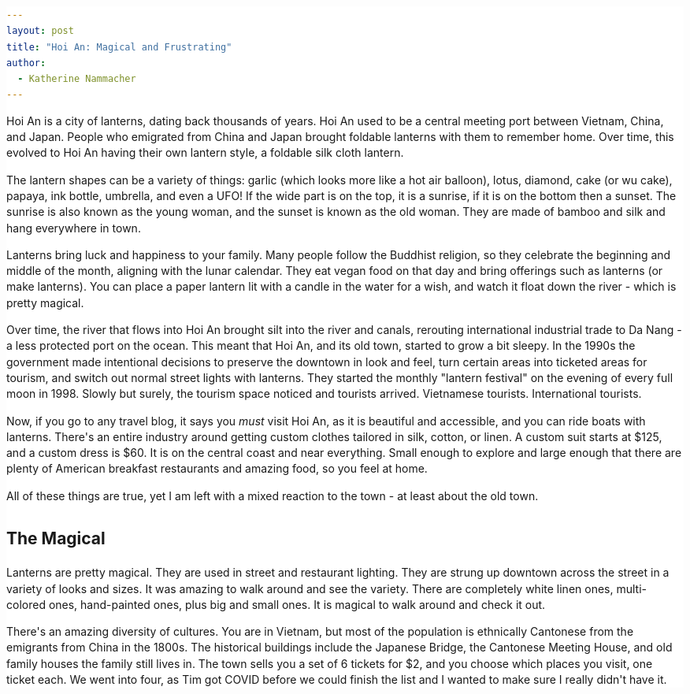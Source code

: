 ```yaml
---
layout: post
title: "Hoi An: Magical and Frustrating"
author:
  - Katherine Nammacher
---
```


Hoi An is a city of lanterns, dating back thousands of years. Hoi An used to be a central meeting port between Vietnam, China, and Japan. People who emigrated from China and Japan brought foldable lanterns with them to remember home. Over time, this evolved to Hoi An having their own lantern style, a foldable silk cloth lantern. 

The lantern shapes can be a variety of things: garlic (which looks more like a hot air balloon), lotus, diamond, cake (or wu cake), papaya, ink bottle, umbrella, and even a UFO! If the wide part is on the top, it is a sunrise, if it is on the bottom then a sunset. The sunrise is also known as the young woman, and the sunset is known as the old woman. They are made of bamboo and silk and hang everywhere in town.

Lanterns bring luck and happiness to your family. Many people follow the Buddhist religion, so they celebrate the beginning and middle of the month, aligning with the lunar calendar. They eat vegan food on that day and bring offerings such as lanterns (or make lanterns). You can place a paper lantern lit with a candle in the water for a wish, and watch it float down the river - which is pretty magical.

Over time, the river that flows into Hoi An brought silt into the river and canals, rerouting international industrial trade to Da Nang - a less protected port on the ocean. This meant that Hoi An, and its old town, started to grow a bit sleepy. In the 1990s the government made intentional decisions to preserve the downtown in look and feel, turn certain areas into ticketed areas for tourism, and switch out normal street lights with lanterns. They started the monthly "lantern festival" on the evening of every full moon in 1998. Slowly but surely, the tourism space noticed and tourists arrived. Vietnamese tourists. International tourists.

Now, if you go to any travel blog, it says you *must* visit Hoi An, as it is beautiful and accessible, and you can ride boats with lanterns. There's an entire industry around getting custom clothes tailored in silk, cotton, or linen. A custom suit starts at $125, and a custom dress is $60. It is on the central coast and near everything. Small enough to explore and large enough that there are plenty of American breakfast restaurants and amazing food, so you feel at home.

All of these things are true, yet I am left with a mixed reaction to the town - at least about the old town. 

## The Magical

Lanterns are pretty magical. They are used in street and restaurant lighting. They are strung up downtown across the street in a variety of looks and sizes. It was amazing to walk around and see the variety. There are completely white linen ones, multi-colored ones, hand-painted ones, plus big and small ones. It is magical to walk around and check it out.

There's an amazing diversity of cultures. You are in Vietnam, but most of the population is ethnically Cantonese from the emigrants from China in the 1800s. The historical buildings include the Japanese Bridge, the Cantonese Meeting House, and old family houses the family still lives in. The town sells you a set of 6 tickets for $2, and you choose which places you visit, one ticket each. We went into four, as Tim got COVID before we could finish the list and I wanted to make sure I really didn't have it. 
